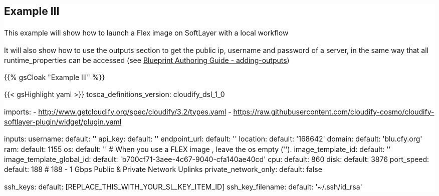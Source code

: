 
## Example III

This example will show how to launch a Flex image on SoftLayer with a local workflow

It will also show how to use the outputs section to get the public ip, username and password of a server, in the same way that all runtime_properties can be accessed (see [Blueprint Authoring Guide - adding-outputs](getting-started-write-blueprint.html#step-7-adding-outputs))

{{% gsCloak "Example III" %}}

{{< gsHighlight  yaml  >}}
tosca_definitions_version: cloudify_dsl_1_0

imports:
    - http://www.getcloudify.org/spec/cloudify/3.2/types.yaml
    - https://raw.githubusercontent.com/cloudify-cosmo/cloudify-softlayer-plugin/widget/plugin.yaml

inputs:
  username:
    default: ''
  api_key:
    default: ''
  endpoint_url:
    default: ''
  location:
    default: '168642'
  domain:
    default: 'blu.cfy.org'
  ram:
    default: 1155
  os:
    default: ''
    # When you use a FLEX image , leave the os empty ('').
  image_template_id:
    default: ''
  image_template_global_id:
    default: 'b700cf71-3aee-4c67-9040-cfa140ae40cd'
  cpu:
    default: 860
  disk:
    default: 3876
  port_speed:
    default: 188
    # 188 - 1 Gbps Public & Private Network Uplinks
  private_network_only:
    default: false

  ssh_keys:
    default: [REPLACE_THIS_WITH_YOUR_SL_KEY_ITEM_ID]
  ssh_key_filename:
    default: '~/.ssh/id_rsa'
